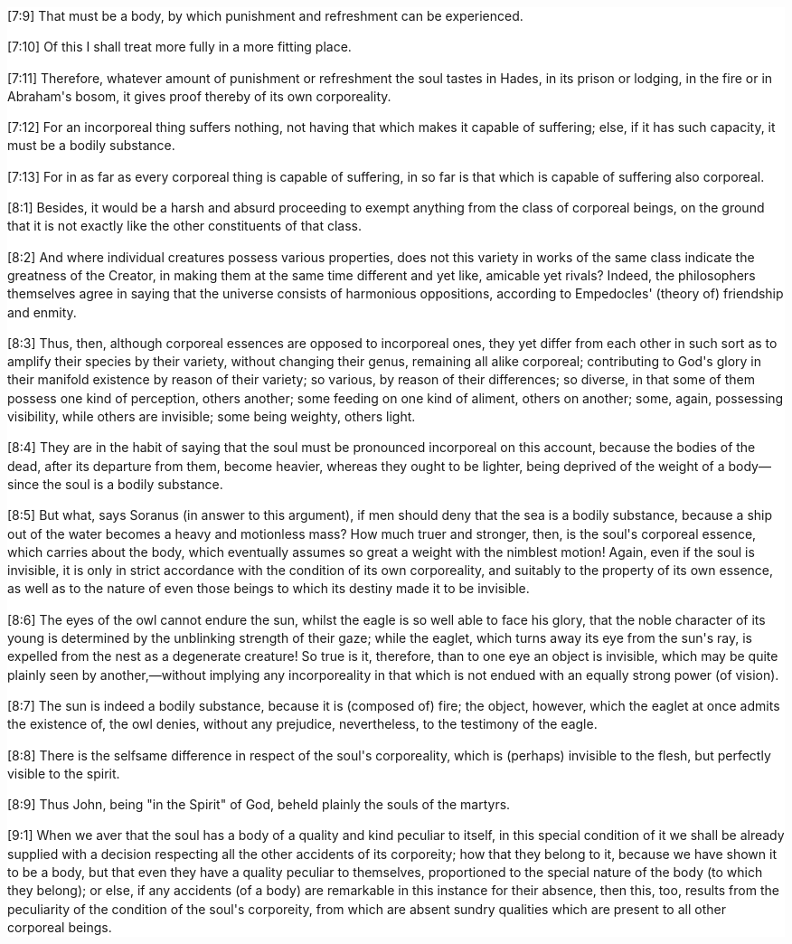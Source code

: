 [7:9] That must be a body, by which punishment and refreshment can be experienced.

[7:10] Of this I shall treat more fully in a more fitting place.

[7:11] Therefore, whatever amount of punishment or refreshment the soul tastes in Hades, in its prison or lodging, in the fire or in Abraham's bosom, it gives proof thereby of its own corporeality.

[7:12] For an incorporeal thing suffers nothing, not having that which makes it capable of suffering; else, if it has such capacity, it must be a bodily substance.

[7:13] For in as far as every corporeal thing is capable of suffering, in so far is that which is capable of suffering also corporeal.

[8:1] Besides, it would be a harsh and absurd proceeding to exempt anything from the class of corporeal beings, on the ground that it is not exactly like the other constituents of that class.

[8:2] And where individual creatures possess various properties, does not this variety in works of the same class indicate the greatness of the Creator, in making them at the same time different and yet like, amicable yet rivals?  Indeed, the philosophers themselves agree in saying that the universe consists of harmonious oppositions, according to Empedocles' (theory of) friendship and enmity.

[8:3] Thus, then, although corporeal essences are opposed to incorporeal ones, they yet differ from each other in such sort as to amplify their species by their variety, without changing their genus, remaining all alike corporeal; contributing to God's glory in their manifold existence by reason of their variety; so various, by reason of their differences; so diverse, in that some of them possess one kind of perception, others another; some feeding on one kind of aliment, others on another; some, again, possessing visibility, while others are invisible; some being weighty, others light.

[8:4] They are in the habit of saying that the soul must be pronounced incorporeal on this account, because the bodies of the dead, after its departure from them, become heavier, whereas they ought to be lighter, being deprived of the weight of a body—since the soul is a bodily substance.

[8:5] But what, says Soranus (in answer to this argument), if men should deny that the sea is a bodily substance, because a ship out of the water becomes a heavy and motionless mass? How much truer and stronger, then, is the soul's corporeal essence, which carries about the body, which eventually assumes so great a weight with the nimblest motion! Again, even if the soul is invisible, it is only in strict accordance with the condition of its own corporeality, and suitably to the property of its own essence, as well as to the nature of even those beings to which its destiny made it to be invisible.

[8:6] The eyes of the owl cannot endure the sun, whilst the eagle is so well able to face his glory, that the noble character of its young is determined by the unblinking strength of their gaze; while the eaglet, which turns away its eye from the sun's ray, is expelled from the nest as a degenerate creature! So true is it, therefore, than to one eye an object is invisible, which may be quite plainly seen by another,—without implying any incorporeality in that which is not endued with an equally strong power (of vision).

[8:7] The sun is indeed a bodily substance, because it is (composed of) fire; the object, however, which the eaglet at once admits the existence of, the owl denies, without any prejudice, nevertheless, to the testimony of the eagle.

[8:8] There is the selfsame difference in respect of the soul's corporeality, which is (perhaps) invisible to the flesh, but perfectly visible to the spirit.

[8:9] Thus John, being "in the Spirit" of God, beheld plainly the souls of the martyrs.

[9:1] When we aver that the soul has a body of a quality and kind peculiar to itself, in this special condition of it we shall be already supplied with a decision respecting all the other accidents of its corporeity; how that they belong to it, because we have shown it to be a body, but that even they have a quality peculiar to themselves, proportioned to the special nature of the body (to which they belong); or else, if any accidents (of a body) are remarkable in this instance for their absence, then this, too, results from the peculiarity of the condition of the soul's corporeity, from which are absent sundry qualities which are present to all other corporeal beings.
